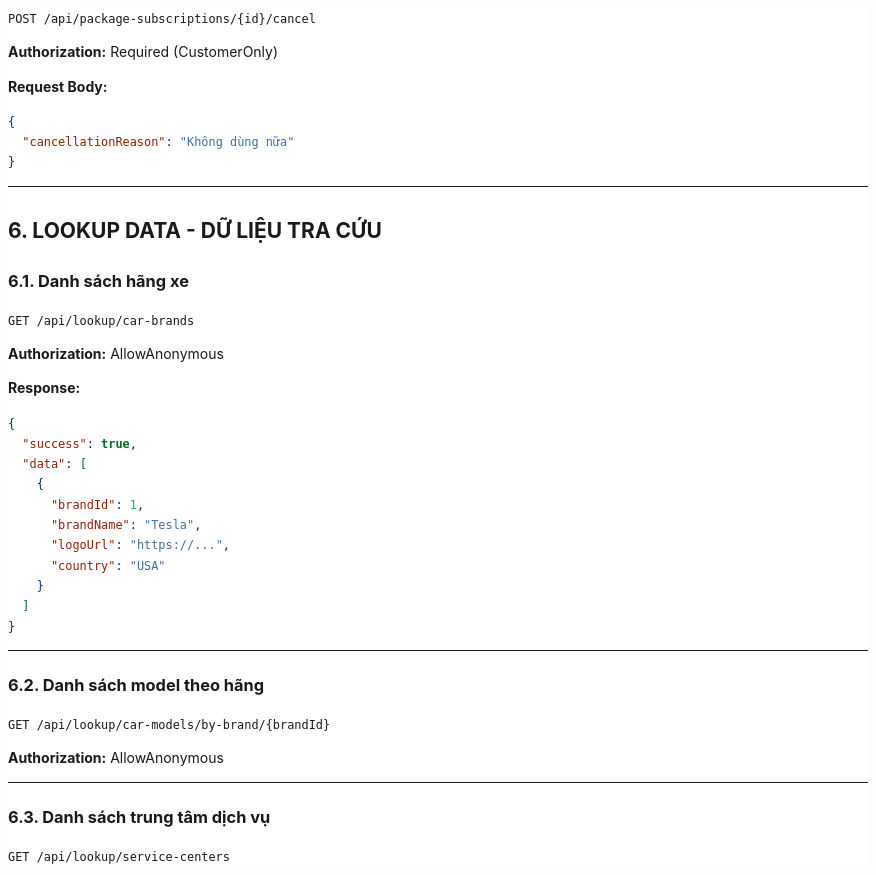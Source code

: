 ```http
POST /api/package-subscriptions/{id}/cancel
```

**Authorization:** Required (CustomerOnly)

**Request Body:**

```json
{
  "cancellationReason": "Không dùng nữa"
}
```

---

## 6. LOOKUP DATA - DỮ LIỆU TRA CỨU

### 6.1. Danh sách hãng xe

```http
GET /api/lookup/car-brands
```

**Authorization:** AllowAnonymous

**Response:**

```json
{
  "success": true,
  "data": [
    {
      "brandId": 1,
      "brandName": "Tesla",
      "logoUrl": "https://...",
      "country": "USA"
    }
  ]
}
```

---

### 6.2. Danh sách model theo hãng

```http
GET /api/lookup/car-models/by-brand/{brandId}
```

**Authorization:** AllowAnonymous

---

### 6.3. Danh sách trung tâm dịch vụ

```http
GET /api/lookup/service-centers
```
